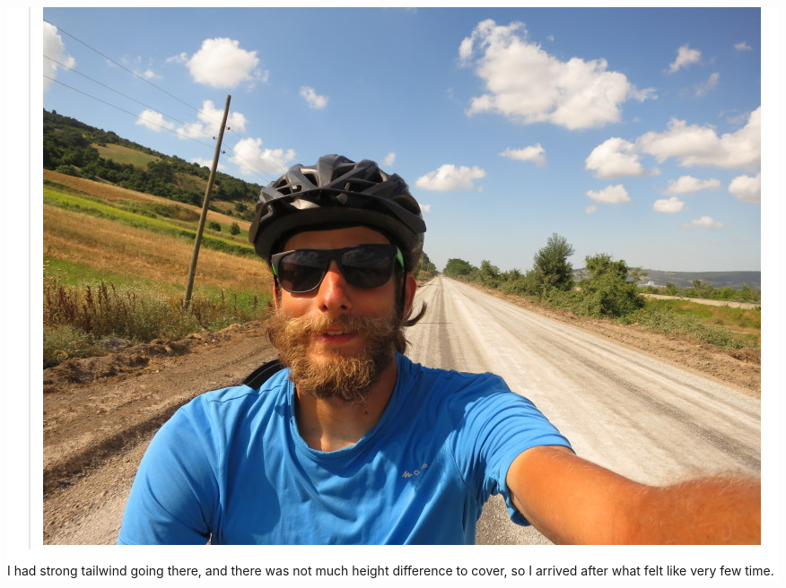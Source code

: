 > ![On the way to Batık Camii](/images/IMG_3586.JPG)

I had strong tailwind going there, and there was not much height difference to cover, so I arrived after what felt like very few time.
